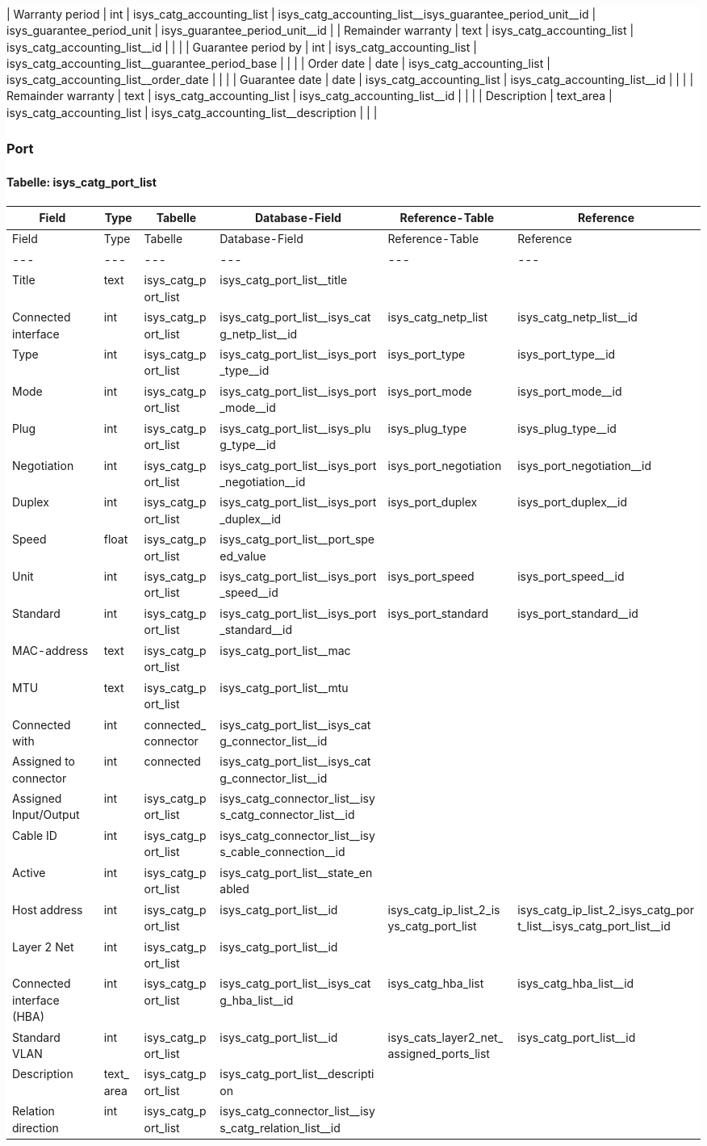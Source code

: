 | Warranty period | int | isys\_catg\_accounting\_list | isys\_catg\_accounting\_list\_\_isys\_guarantee\_period\_unit\_\_id | isys\_guarantee\_period\_unit | isys\_guarantee\_period\_unit\_\_id |
| Remainder warranty | text | isys\_catg\_accounting\_list | isys\_catg\_accounting\_list\_\_id |     |     |
| Guarantee period by | int | isys\_catg\_accounting\_list | isys\_catg\_accounting\_list\_\_guarantee\_period\_base |     |     |
| Order date | date | isys\_catg\_accounting\_list | isys\_catg\_accounting\_list\_\_order\_date |     |     |
| Guarantee date | date | isys\_catg\_accounting\_list | isys\_catg\_accounting\_list\_\_id |     |     |
| Remainder warranty | text | isys\_catg\_accounting\_list | isys\_catg\_accounting\_list\_\_id |     |     |
| Description | text\_area | isys\_catg\_accounting\_list | isys\_catg\_accounting\_list\_\_description |     |     |

### Port

#### Tabelle: isys\_catg\_port\_list

| Field | Type | Tabelle | Database-Field | Reference-Table | Reference |
| --- | --- | --- | --- | --- | --- |
| Field | Type | Tabelle | Database-Field | Reference-Table | Reference |
| --- | --- | --- | --- | --- | --- |
| Title | text | isys\_catg\_port\_list | isys\_catg\_port\_list\_\_title |     |     |
| Connected interface | int | isys\_catg\_port\_list | isys\_catg\_port\_list\_\_isys\_catg\_netp\_list\_\_id | isys\_catg\_netp\_list | isys\_catg\_netp\_list\_\_id |
| Type | int | isys\_catg\_port\_list | isys\_catg\_port\_list\_\_isys\_port\_type\_\_id | isys\_port\_type | isys\_port\_type\_\_id |
| Mode | int | isys\_catg\_port\_list | isys\_catg\_port\_list\_\_isys\_port\_mode\_\_id | isys\_port\_mode | isys\_port\_mode\_\_id |
| Plug | int | isys\_catg\_port\_list | isys\_catg\_port\_list\_\_isys\_plug\_type\_\_id | isys\_plug\_type | isys\_plug\_type\_\_id |
| Negotiation | int | isys\_catg\_port\_list | isys\_catg\_port\_list\_\_isys\_port\_negotiation\_\_id | isys\_port\_negotiation | isys\_port\_negotiation\_\_id |
| Duplex | int | isys\_catg\_port\_list | isys\_catg\_port\_list\_\_isys\_port\_duplex\_\_id | isys\_port\_duplex | isys\_port\_duplex\_\_id |
| Speed | float | isys\_catg\_port\_list | isys\_catg\_port\_list\_\_port\_speed\_value |     |     |
| Unit | int | isys\_catg\_port\_list | isys\_catg\_port\_list\_\_isys\_port\_speed\_\_id | isys\_port\_speed | isys\_port\_speed\_\_id |
| Standard | int | isys\_catg\_port\_list | isys\_catg\_port\_list\_\_isys\_port\_standard\_\_id | isys\_port\_standard | isys\_port\_standard\_\_id |
| MAC-address | text | isys\_catg\_port\_list | isys\_catg\_port\_list\_\_mac |     |     |
| MTU | text | isys\_catg\_port\_list | isys\_catg\_port\_list\_\_mtu |     |     |
| Connected with | int | connected\_connector | isys\_catg\_port\_list\_\_isys\_catg\_connector\_list\_\_id |     |     |
| Assigned to connector | int | connected | isys\_catg\_port\_list\_\_isys\_catg\_connector\_list\_\_id |     |     |
| Assigned Input/Output | int | isys\_catg\_port\_list | isys\_catg\_connector\_list\_\_isys\_catg\_connector\_list\_\_id |     |     |
| Cable ID | int | isys\_catg\_port\_list | isys\_catg\_connector\_list\_\_isys\_cable\_connection\_\_id |     |     |
| Active | int | isys\_catg\_port\_list | isys\_catg\_port\_list\_\_state\_enabled |     |     |
| Host address | int | isys\_catg\_port\_list | isys\_catg\_port\_list\_\_id | isys\_catg\_ip\_list\_2\_isys\_catg\_port\_list | isys\_catg\_ip\_list\_2\_isys\_catg\_port\_list\_\_isys\_catg\_port\_list\_\_id |
| Layer 2 Net | int | isys\_catg\_port\_list | isys\_catg\_port\_list\_\_id |     |     |
| Connected interface (HBA) | int | isys\_catg\_port\_list | isys\_catg\_port\_list\_\_isys\_catg\_hba\_list\_\_id | isys\_catg\_hba\_list | isys\_catg\_hba\_list\_\_id |
| Standard VLAN | int | isys\_catg\_port\_list | isys\_catg\_port\_list\_\_id | isys\_cats\_layer2\_net\_assigned\_ports\_list | isys\_catg\_port\_list\_\_id |
| Description | text\_area | isys\_catg\_port\_list | isys\_catg\_port\_list\_\_description |     |     |
| Relation direction | int | isys\_catg\_port\_list | isys\_catg\_connector\_list\_\_isys\_catg\_relation\_list\_\_id |     |     |
